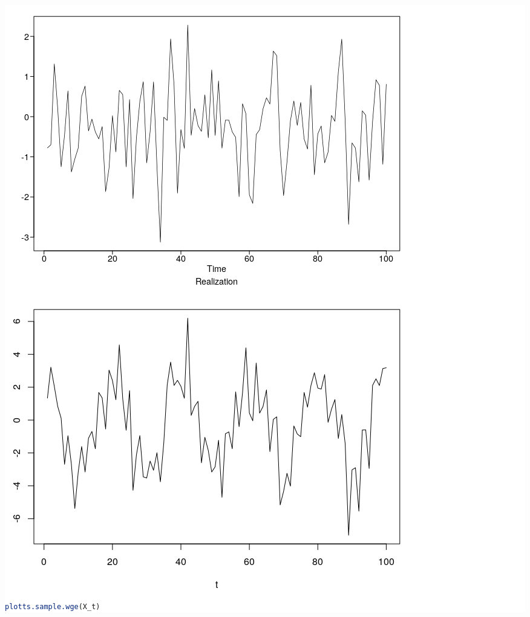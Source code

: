 ![](homework1_files/figure-gfm/unnamed-chunk-3-1.png)![](homework1_files/figure-gfm/unnamed-chunk-3-2.png)

``` r
plotts.sample.wge(X_t)
```
